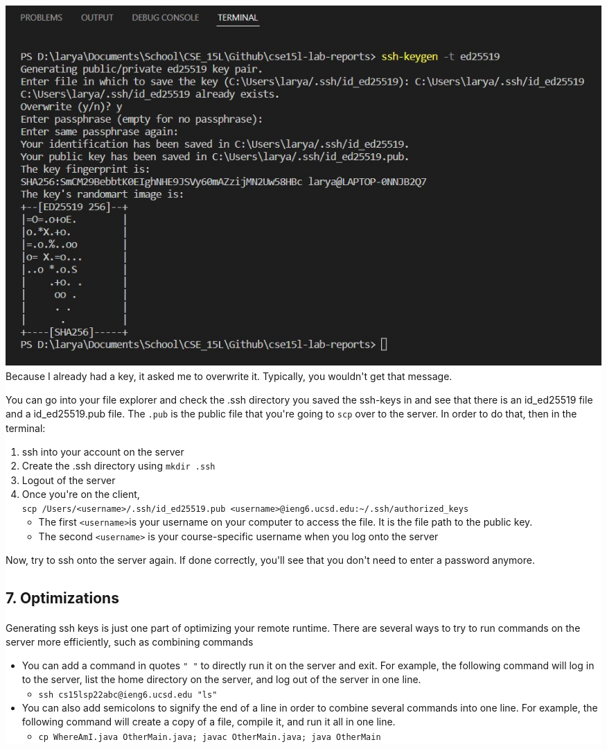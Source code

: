 ![ssh-keygen](keygen.jpg)
Because I already had a key, it asked me to overwrite it. Typically, you wouldn't get that message.

You can go into your file explorer and check the .ssh directory you saved the ssh-keys in and see that there is an id_ed25519 file and a id_ed25519.pub file. The `.pub` is the public file that you're going to `scp` over to the server. In order to do that, then in the terminal:

1. ssh into your account on the server
2. Create the .ssh directory using `mkdir .ssh`
3. Logout of the server
4. Once you're on the client,  
`scp /Users/<username>/.ssh/id_ed25519.pub <username>@ieng6.ucsd.edu:~/.ssh/authorized_keys`
    * The first `<username>`is your username on your computer to access the file. It is the file path to the public key.
    * The second `<username>` is your course-specific username when you log onto the server

Now, try to ssh onto the server again. If done correctly, you'll see that you don't need to enter a password anymore.

## 7. Optimizations
Generating ssh keys is just one part of optimizing your remote runtime. There are several ways to try to run commands on the server more efficiently, such as combining commands

* You can add a command in quotes `" "` to directly run it on the server and exit. For example, the following command will log in to the server, list the home directory on the server, and log out of the server in one line.
    * `ssh cs15lsp22abc@ieng6.ucsd.edu "ls"`
* You can also add semicolons to signify the end of a line in order to combine several commands into one line. For example, the following command will create a copy of a file, compile it, and run it all in one line.
    * `cp WhereAmI.java OtherMain.java; javac OtherMain.java; java OtherMain`
